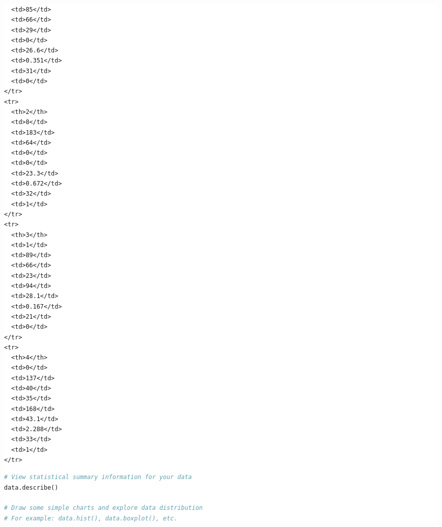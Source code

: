       <td>85</td>
      <td>66</td>
      <td>29</td>
      <td>0</td>
      <td>26.6</td>
      <td>0.351</td>
      <td>31</td>
      <td>0</td>
    </tr>
    <tr>
      <th>2</th>
      <td>8</td>
      <td>183</td>
      <td>64</td>
      <td>0</td>
      <td>0</td>
      <td>23.3</td>
      <td>0.672</td>
      <td>32</td>
      <td>1</td>
    </tr>
    <tr>
      <th>3</th>
      <td>1</td>
      <td>89</td>
      <td>66</td>
      <td>23</td>
      <td>94</td>
      <td>28.1</td>
      <td>0.167</td>
      <td>21</td>
      <td>0</td>
    </tr>
    <tr>
      <th>4</th>
      <td>0</td>
      <td>137</td>
      <td>40</td>
      <td>35</td>
      <td>168</td>
      <td>43.1</td>
      <td>2.288</td>
      <td>33</td>
      <td>1</td>
    </tr>
  </tbody>
</table>
</div>




```python
# View statistical summary information for your data
data.describe()

# Draw some simple charts and explore data distribution
# For example: data.hist(), data.boxplot(), etc.
```
